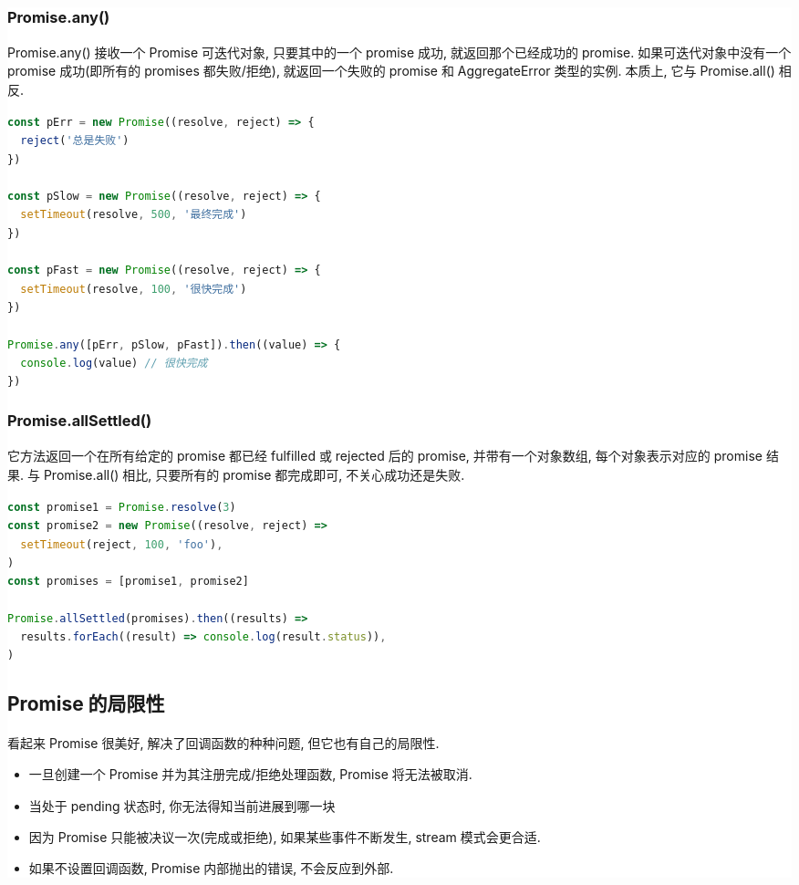 ### Promise.any()

Promise.any() 接收一个 Promise 可迭代对象, 只要其中的一个 promise 成功, 就返回那个已经成功的 promise. 如果可迭代对象中没有一个 promise 成功(即所有的 promises 都失败/拒绝), 就返回一个失败的 promise 和 AggregateError 类型的实例. 本质上, 它与 Promise.all() 相反.

```ts
const pErr = new Promise((resolve, reject) => {
  reject('总是失败')
})

const pSlow = new Promise((resolve, reject) => {
  setTimeout(resolve, 500, '最终完成')
})

const pFast = new Promise((resolve, reject) => {
  setTimeout(resolve, 100, '很快完成')
})

Promise.any([pErr, pSlow, pFast]).then((value) => {
  console.log(value) // 很快完成
})
```

### Promise.allSettled()

它方法返回一个在所有给定的 promise 都已经 fulfilled 或 rejected 后的 promise, 并带有一个对象数组, 每个对象表示对应的 promise 结果. 与 Promise.all() 相比, 只要所有的 promise 都完成即可, 不关心成功还是失败.

```ts
const promise1 = Promise.resolve(3)
const promise2 = new Promise((resolve, reject) =>
  setTimeout(reject, 100, 'foo'),
)
const promises = [promise1, promise2]

Promise.allSettled(promises).then((results) =>
  results.forEach((result) => console.log(result.status)),
)
```

## Promise 的局限性

看起来 Promise 很美好, 解决了回调函数的种种问题, 但它也有自己的局限性.

- 一旦创建一个 Promise 并为其注册完成/拒绝处理函数, Promise 将无法被取消.

- 当处于 pending 状态时, 你无法得知当前进展到哪一块

- 因为 Promise 只能被决议一次(完成或拒绝), 如果某些事件不断发生, stream 模式会更合适.

- 如果不设置回调函数, Promise 内部抛出的错误, 不会反应到外部.
